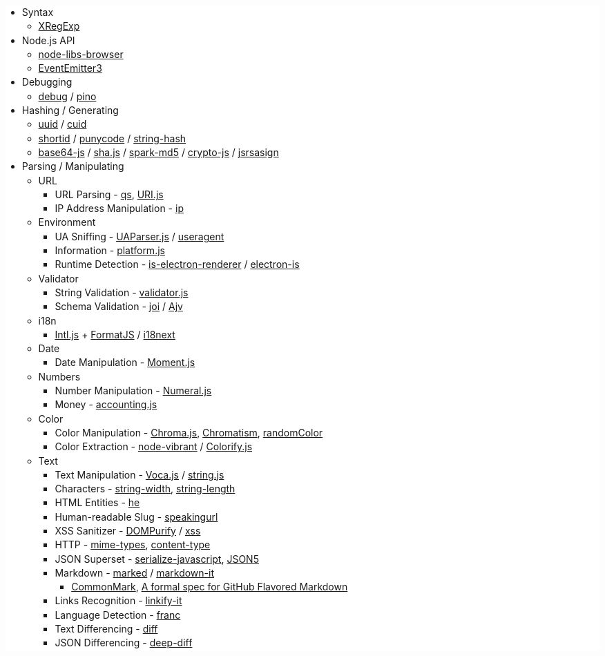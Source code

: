  * Syntax
    * [XRegExp](https://www.npmjs.com/package/xregexp)
  * Node.js API
    * [node-libs-browser](https://www.npmjs.com/package/node-libs-browser)
    * [EventEmitter3](https://www.npmjs.com/package/eventemitter3)
  * Debugging
    * [debug](https://www.npmjs.com/package/debug) / [pino](https://www.npmjs.com/package/pino)
* Hashing / Generating
  * [uuid](https://www.npmjs.com/package/uuid) / [cuid](http://usecuid.org)
  * [shortid](https://www.npmjs.com/package/shortid) / [punycode](https://www.npmjs.com/package/punycode) / [string-hash](https://www.npmjs.com/package/string-hash)
  * [base64-js](https://www.npmjs.com/package/base64-js) / [sha.js](https://www.npmjs.com/package/sha.js) / [spark-md5](https://www.npmjs.com/package/spark-md5) / [crypto-js](https://www.npmjs.com/package/crypto-js) / [jsrsasign](https://www.npmjs.com/package/jsrsasign)
* Parsing / Manipulating
  * URL
    * URL Parsing - [qs](https://www.npmjs.com/package/qs), [URI.js](https://github.com/medialize/URI.js)
    * IP Address Manipulation - [ip](https://www.npmjs.com/package/ip)
  * Environment
    * UA Sniffing - [UAParser.js](https://github.com/faisalman/ua-parser-js) / [useragent](https://www.npmjs.com/package/useragent)
    * Information - [platform.js](https://www.npmjs.com/package/platform)
    * Runtime Detection - [is-electron-renderer](https://www.npmjs.com/package/is-electron-renderer) / [electron-is](https://www.npmjs.com/package/electron-is)
  * Validator
    * String Validation - [validator.js](https://github.com/chriso/validator.js)
    * Schema Validation - [joi](https://www.npmjs.com/package/joi) / [Ajv](http://epoberezkin.github.io/ajv/)
  * i18n
    * [Intl.js](https://www.npmjs.com/package/intl) + [FormatJS](https://formatjs.io/guides/) / [i18next](https://www.i18next.com/)
  * Date
    * Date Manipulation - [Moment.js](http://momentjs.com)
  * Numbers
    * Number Manipulation - [Numeral.js](http://numeraljs.com/)
    * Money - [accounting.js](http://openexchangerates.github.io/accounting.js/)
  * Color
    * Color Manipulation - [Chroma.js](http://gka.github.io/chroma.js/), [Chromatism](https://www.npmjs.com/package/chromatism), [randomColor](https://www.npmjs.com/package/randomcolor)
    * Color Extraction - [node-vibrant](https://www.npmjs.com/package/node-vibrant) / [Colorify.js](http://colorify.rocks/)
  * Text
    * Text Manipulation - [Voca.js](https://vocajs.com) / [string.js](https://github.com/jprichardson/string.js)
    * Characters - [string-width](https://www.npmjs.com/package/string-width), [string-length](https://www.npmjs.com/package/string-length)
    * HTML Entities - [he](https://www.npmjs.com/package/he)
    * Human-readable Slug - [speakingurl](https://www.npmjs.com/package/speakingurl)
    * XSS Sanitizer - [DOMPurify](https://www.npmjs.com/package/dompurify) / [xss](https://www.npmjs.com/package/xss)
    * HTTP - [mime-types](https://www.npmjs.com/package/mime-types), [content-type](https://www.npmjs.com/package/content-type)
    * JSON Superset - [serialize-javascript](https://www.npmjs.com/package/serialize-javascript), [JSON5](https://www.npmjs.com/package/json5)
    * Markdown - [marked](https://www.npmjs.com/package/marked) / [markdown-it](https://www.npmjs.com/package/markdown-it)
      * [CommonMark](http://commonmark.org/), [A formal spec for GitHub Flavored Markdown](https://githubengineering.com/a-formal-spec-for-github-markdown/)
    * Links Recognition - [linkify-it](https://www.npmjs.com/package/linkify-it)
    * Language Detection - [franc](https://www.npmjs.com/package/franc)
    * Text Differencing - [diff](https://www.npmjs.com/package/diff)
    * JSON Differencing - [deep-diff](https://www.npmjs.com/package/deep-diff)